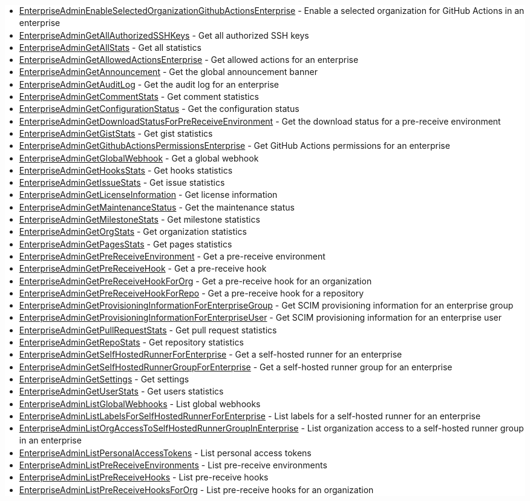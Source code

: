 * [EnterpriseAdminEnableSelectedOrganizationGithubActionsEnterprise](#enterpriseadminenableselectedorganizationgithubactionsenterprise) - Enable a selected organization for GitHub Actions in an enterprise
* [EnterpriseAdminGetAllAuthorizedSSHKeys](#enterpriseadmingetallauthorizedsshkeys) - Get all authorized SSH keys
* [EnterpriseAdminGetAllStats](#enterpriseadmingetallstats) - Get all statistics
* [EnterpriseAdminGetAllowedActionsEnterprise](#enterpriseadmingetallowedactionsenterprise) - Get allowed actions for an enterprise
* [EnterpriseAdminGetAnnouncement](#enterpriseadmingetannouncement) - Get the global announcement banner
* [EnterpriseAdminGetAuditLog](#enterpriseadmingetauditlog) - Get the audit log for an enterprise
* [EnterpriseAdminGetCommentStats](#enterpriseadmingetcommentstats) - Get comment statistics
* [EnterpriseAdminGetConfigurationStatus](#enterpriseadmingetconfigurationstatus) - Get the configuration status
* [EnterpriseAdminGetDownloadStatusForPreReceiveEnvironment](#enterpriseadmingetdownloadstatusforprereceiveenvironment) - Get the download status for a pre-receive environment
* [EnterpriseAdminGetGistStats](#enterpriseadmingetgiststats) - Get gist statistics
* [EnterpriseAdminGetGithubActionsPermissionsEnterprise](#enterpriseadmingetgithubactionspermissionsenterprise) - Get GitHub Actions permissions for an enterprise
* [EnterpriseAdminGetGlobalWebhook](#enterpriseadmingetglobalwebhook) - Get a global webhook
* [EnterpriseAdminGetHooksStats](#enterpriseadmingethooksstats) - Get hooks statistics
* [EnterpriseAdminGetIssueStats](#enterpriseadmingetissuestats) - Get issue statistics
* [EnterpriseAdminGetLicenseInformation](#enterpriseadmingetlicenseinformation) - Get license information
* [EnterpriseAdminGetMaintenanceStatus](#enterpriseadmingetmaintenancestatus) - Get the maintenance status
* [EnterpriseAdminGetMilestoneStats](#enterpriseadmingetmilestonestats) - Get milestone statistics
* [EnterpriseAdminGetOrgStats](#enterpriseadmingetorgstats) - Get organization statistics
* [EnterpriseAdminGetPagesStats](#enterpriseadmingetpagesstats) - Get pages statistics
* [EnterpriseAdminGetPreReceiveEnvironment](#enterpriseadmingetprereceiveenvironment) - Get a pre-receive environment
* [EnterpriseAdminGetPreReceiveHook](#enterpriseadmingetprereceivehook) - Get a pre-receive hook
* [EnterpriseAdminGetPreReceiveHookForOrg](#enterpriseadmingetprereceivehookfororg) - Get a pre-receive hook for an organization
* [EnterpriseAdminGetPreReceiveHookForRepo](#enterpriseadmingetprereceivehookforrepo) - Get a pre-receive hook for a repository
* [EnterpriseAdminGetProvisioningInformationForEnterpriseGroup](#enterpriseadmingetprovisioninginformationforenterprisegroup) - Get SCIM provisioning information for an enterprise group
* [EnterpriseAdminGetProvisioningInformationForEnterpriseUser](#enterpriseadmingetprovisioninginformationforenterpriseuser) - Get SCIM provisioning information for an enterprise user
* [EnterpriseAdminGetPullRequestStats](#enterpriseadmingetpullrequeststats) - Get pull request statistics
* [EnterpriseAdminGetRepoStats](#enterpriseadmingetrepostats) - Get repository statistics
* [EnterpriseAdminGetSelfHostedRunnerForEnterprise](#enterpriseadmingetselfhostedrunnerforenterprise) - Get a self-hosted runner for an enterprise
* [EnterpriseAdminGetSelfHostedRunnerGroupForEnterprise](#enterpriseadmingetselfhostedrunnergroupforenterprise) - Get a self-hosted runner group for an enterprise
* [EnterpriseAdminGetSettings](#enterpriseadmingetsettings) - Get settings
* [EnterpriseAdminGetUserStats](#enterpriseadmingetuserstats) - Get users statistics
* [EnterpriseAdminListGlobalWebhooks](#enterpriseadminlistglobalwebhooks) - List global webhooks
* [EnterpriseAdminListLabelsForSelfHostedRunnerForEnterprise](#enterpriseadminlistlabelsforselfhostedrunnerforenterprise) - List labels for a self-hosted runner for an enterprise
* [EnterpriseAdminListOrgAccessToSelfHostedRunnerGroupInEnterprise](#enterpriseadminlistorgaccesstoselfhostedrunnergroupinenterprise) - List organization access to a self-hosted runner group in an enterprise
* [EnterpriseAdminListPersonalAccessTokens](#enterpriseadminlistpersonalaccesstokens) - List personal access tokens
* [EnterpriseAdminListPreReceiveEnvironments](#enterpriseadminlistprereceiveenvironments) - List pre-receive environments
* [EnterpriseAdminListPreReceiveHooks](#enterpriseadminlistprereceivehooks) - List pre-receive hooks
* [EnterpriseAdminListPreReceiveHooksForOrg](#enterpriseadminlistprereceivehooksfororg) - List pre-receive hooks for an organization